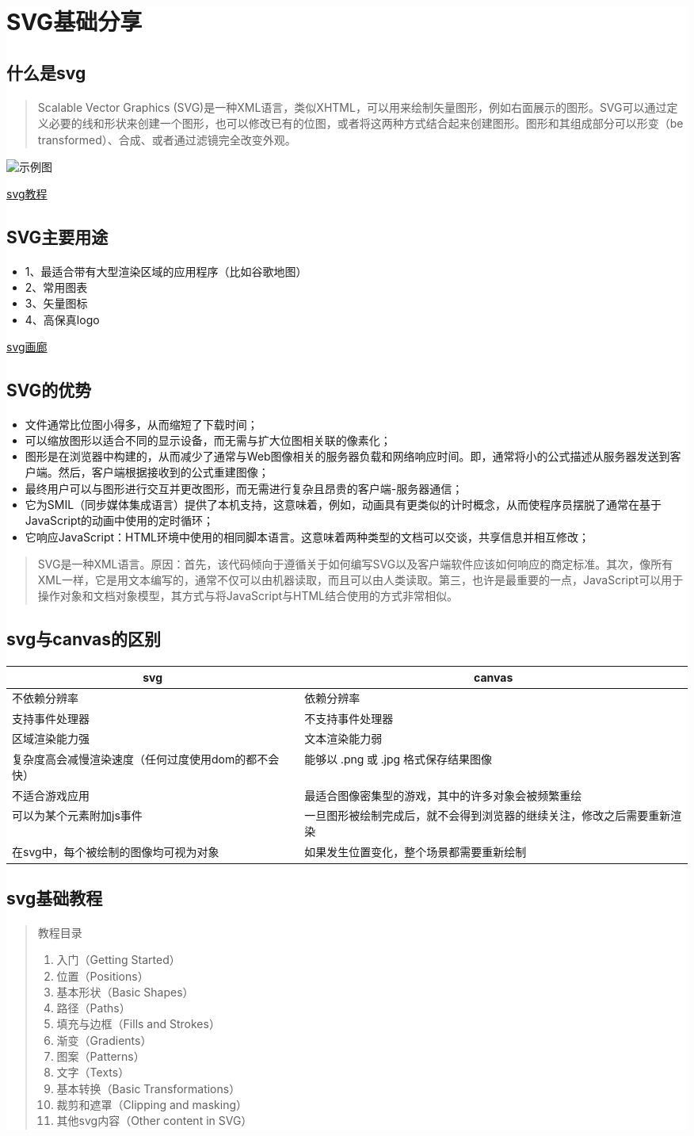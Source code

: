 # SVG基础分享

## 什么是svg
> Scalable Vector Graphics (SVG)是一种XML语言，类似XHTML，可以用来绘制矢量图形，例如右面展示的图形。SVG可以通过定义必要的线和形状来创建一个图形，也可以修改已有的位图，或者将这两种方式结合起来创建图形。图形和其组成部分可以形变（be transformed）、合成、或者通过滤镜完全改变外观。

![示例图](https://media.prod.mdn.mozit.cloud/attachments/2012/07/09/723/f1db0ea9b8ca438734964d8e8e0e3d73/SVG_Overview.png)

[svg教程](https://www.w3.org/Graphics/SVG/IG/resources/svgprimer.html)


## SVG主要用途
- 1、最适合带有大型渲染区域的应用程序（比如谷歌地图）
- 2、常用图表
- 3、矢量图标
- 4、高保真logo

[svg画廊](http://www1.plurib.us/svg_gallery/)

## SVG的优势
- 文件通常比位图小得多，从而缩短了下载时间；
- 可以缩放图形以适合不同的显示设备，而无需与扩大位图相关联的像素化；
- 图形是在浏览器中构建的，从而减少了通常与Web图像相关的服务器负载和网络响应时间。即，通常将小的公式描述从服务器发送到客户端。然后，客户端根据接收到的公式重建图像；
- 最终用户可以与图形进行交互并更改图形，而无需进行复杂且昂贵的客户端-服务器通信；
- 它为SMIL（同步媒体集成语言）提供了本机支持，这意味着，例如，动画具有更类似的计时概念，从而使程序员摆脱了通常在基于JavaScript的动画中使用的定时循环；
- 它响应JavaScript：HTML环境中使用的相同脚本语言。这意味着两种类型的文档可以交谈，共享信息并相互修改；

>SVG是一种XML语言。原因：首先，该代码倾向于遵循关于如何编写SVG以及客户端软件应该如何响应的商定标准。其次，像所有XML一样，它是用文本编写的，通常不仅可以由机器读取，而且可以由人类读取。第三，也许是最重要的一点，JavaScript可以用于操作对象和文档对象模型，其方式与将JavaScript与HTML结合使用的方式非常相似。

## svg与canvas的区别

| svg                                                 | canvas                                                       |
| --------------------------------------------------- | ------------------------------------------------------------ |
| 不依赖分辨率                                        | 依赖分辨率                                                   |
| 支持事件处理器                                      | 不支持事件处理器                                             |
| 区域渲染能力强                                      | 文本渲染能力弱                                               |
| 复杂度高会减慢渲染速度（任何过度使用dom的都不会快） | 能够以 .png 或 .jpg 格式保存结果图像                         |
| 不适合游戏应用                                      | 最适合图像密集型的游戏，其中的许多对象会被频繁重绘           |
| 可以为某个元素附加js事件                            | 一旦图形被绘制完成后，就不会得到浏览器的继续关注，修改之后需要重新渲染 |
| 在svg中，每个被绘制的图像均可视为对象               | 如果发生位置变化，整个场景都需要重新绘制                     |


## svg基础教程
> 教程目录
> 1. 入门（Getting Started）
> 2. 位置（Positions）
> 3. 基本形状（Basic Shapes）
> 4. 路径（Paths）
> 5. 填充与边框（Fills and Strokes）
> 6. 渐变（Gradients）
> 7. 图案（Patterns）
> 8. 文字（Texts）
> 9. 基本转换（Basic Transformations）
> 10. 裁剪和遮罩（Clipping and masking）
> 11. 其他svg内容（Other content in SVG）